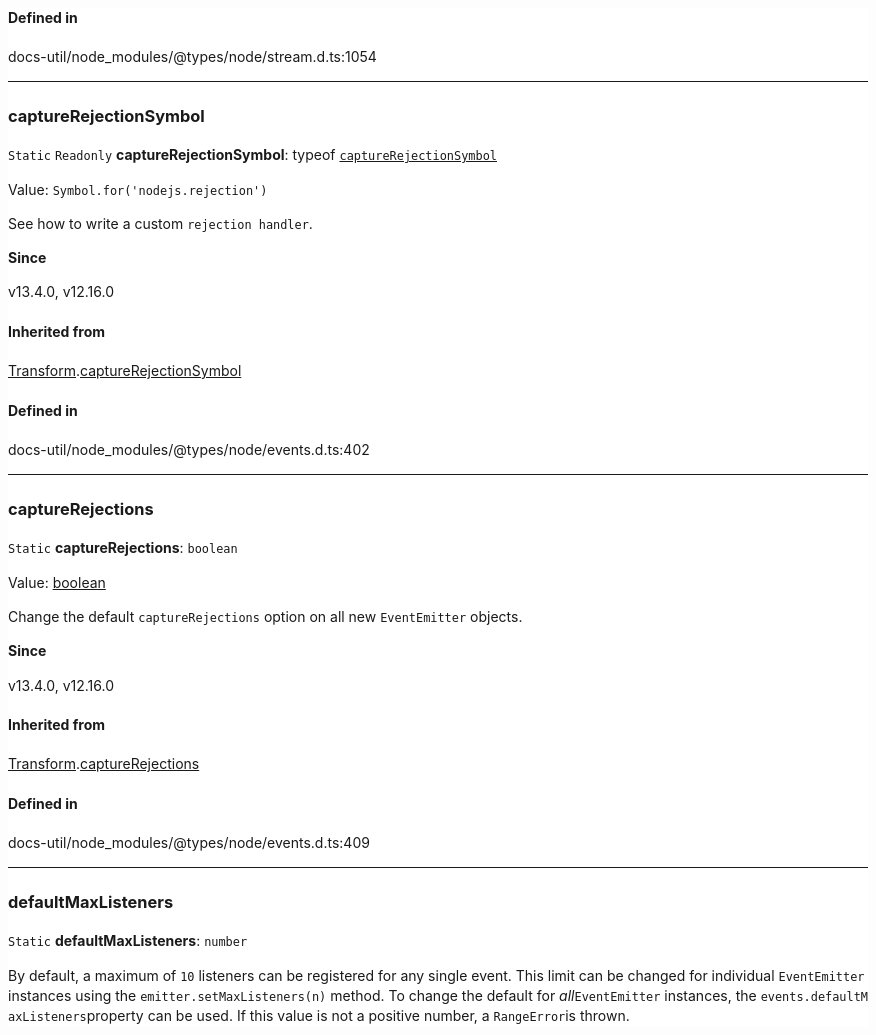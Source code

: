 #### Defined in

docs-util/node_modules/@types/node/stream.d.ts:1054

___

### captureRejectionSymbol

 `Static` `Readonly` **captureRejectionSymbol**: typeof [`captureRejectionSymbol`](../../classes/Socket.md#capturerejectionsymbol)

Value: `Symbol.for('nodejs.rejection')`

See how to write a custom `rejection handler`.

**Since**

v13.4.0, v12.16.0

#### Inherited from

[Transform](internal.Transform.md).[captureRejectionSymbol](internal.Transform.md#capturerejectionsymbol)

#### Defined in

docs-util/node_modules/@types/node/events.d.ts:402

___

### captureRejections

 `Static` **captureRejections**: `boolean`

Value: [boolean](https://developer.mozilla.org/en-US/docs/Web/JavaScript/Data_structures#Boolean_type)

Change the default `captureRejections` option on all new `EventEmitter` objects.

**Since**

v13.4.0, v12.16.0

#### Inherited from

[Transform](internal.Transform.md).[captureRejections](internal.Transform.md#capturerejections)

#### Defined in

docs-util/node_modules/@types/node/events.d.ts:409

___

### defaultMaxListeners

 `Static` **defaultMaxListeners**: `number`

By default, a maximum of `10` listeners can be registered for any single
event. This limit can be changed for individual `EventEmitter` instances
using the `emitter.setMaxListeners(n)` method. To change the default
for _all_`EventEmitter` instances, the `events.defaultMaxListeners`property can be used. If this value is not a positive number, a `RangeError`is thrown.
